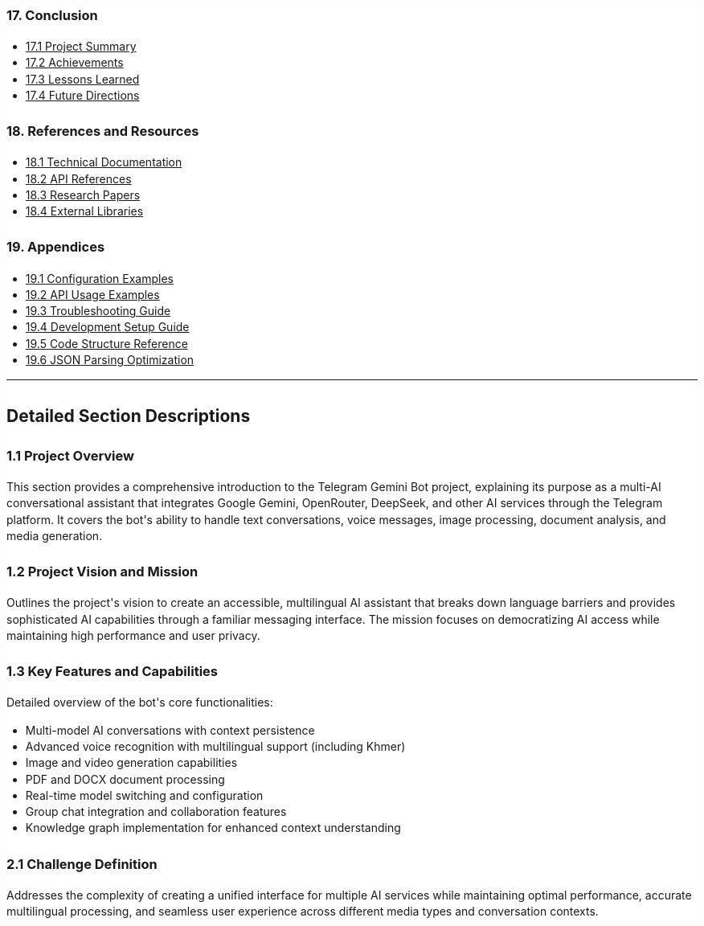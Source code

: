 ### 17. Conclusion
- [17.1 Project Summary](#171-project-summary)
- [17.2 Achievements](#172-achievements)
- [17.3 Lessons Learned](#173-lessons-learned)
- [17.4 Future Directions](#174-future-directions)

### 18. References and Resources
- [18.1 Technical Documentation](#181-technical-documentation)
- [18.2 API References](#182-api-references)
- [18.3 Research Papers](#183-research-papers)
- [18.4 External Libraries](#184-external-libraries)

### 19. Appendices
- [19.1 Configuration Examples](#191-configuration-examples)
- [19.2 API Usage Examples](#192-api-usage-examples)
- [19.3 Troubleshooting Guide](#193-troubleshooting-guide)
- [19.4 Development Setup Guide](#194-development-setup-guide)
- [19.5 Code Structure Reference](#195-code-structure-reference)
- [19.6 JSON Parsing Optimization](#196-json-parsing-optimization)

---

## Detailed Section Descriptions

### 1.1 Project Overview
This section provides a comprehensive introduction to the Telegram Gemini Bot project, explaining its purpose as a multi-AI conversational assistant that integrates Google Gemini, OpenRouter, DeepSeek, and other AI services through the Telegram platform. It covers the bot's ability to handle text conversations, voice messages, image processing, document analysis, and media generation.

### 1.2 Project Vision and Mission
Outlines the project's vision to create an accessible, multilingual AI assistant that breaks down language barriers and provides sophisticated AI capabilities through a familiar messaging interface. The mission focuses on democratizing AI access while maintaining high performance and user privacy.

### 1.3 Key Features and Capabilities
Detailed overview of the bot's core functionalities:
- Multi-model AI conversations with context persistence
- Advanced voice recognition with multilingual support (including Khmer)
- Image and video generation capabilities
- PDF and DOCX document processing
- Real-time model switching and configuration
- Group chat integration and collaboration features
- Knowledge graph implementation for enhanced context understanding

### 2.1 Challenge Definition
Addresses the complexity of creating a unified interface for multiple AI services while maintaining optimal performance, accurate multilingual processing, and seamless user experience across different media types and conversation contexts.
